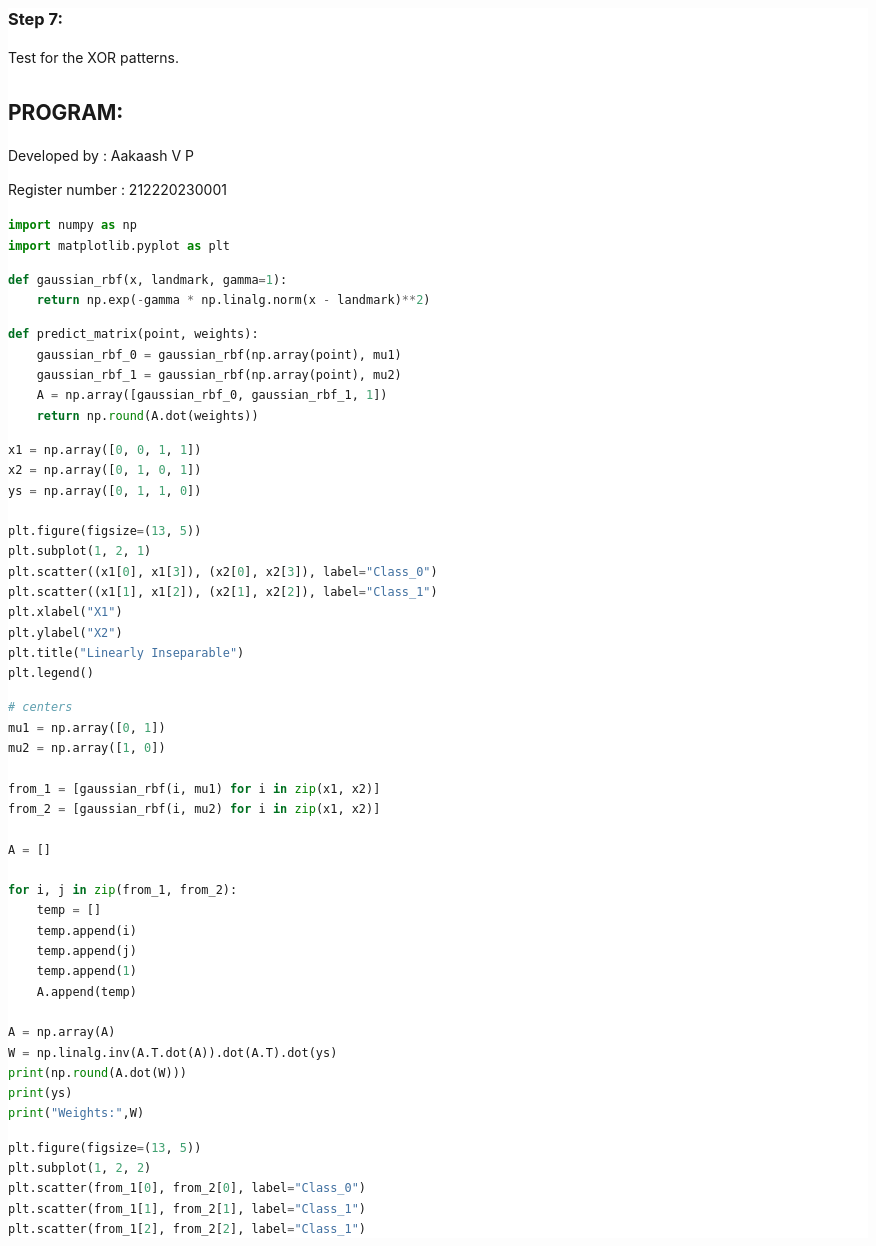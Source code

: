 ### Step 7: 
Test for the XOR patterns.

## PROGRAM:
Developed by : Aakaash V P

Register number : 212220230001
```python
import numpy as np
import matplotlib.pyplot as plt
```
```python
def gaussian_rbf(x, landmark, gamma=1):
    return np.exp(-gamma * np.linalg.norm(x - landmark)**2)
```
```python
def predict_matrix(point, weights):
    gaussian_rbf_0 = gaussian_rbf(np.array(point), mu1)
    gaussian_rbf_1 = gaussian_rbf(np.array(point), mu2)
    A = np.array([gaussian_rbf_0, gaussian_rbf_1, 1])
    return np.round(A.dot(weights))
```
```python
x1 = np.array([0, 0, 1, 1])
x2 = np.array([0, 1, 0, 1])
ys = np.array([0, 1, 1, 0])

plt.figure(figsize=(13, 5))
plt.subplot(1, 2, 1)
plt.scatter((x1[0], x1[3]), (x2[0], x2[3]), label="Class_0")
plt.scatter((x1[1], x1[2]), (x2[1], x2[2]), label="Class_1")
plt.xlabel("X1")
plt.ylabel("X2")
plt.title("Linearly Inseparable")
plt.legend()
```
```python
# centers
mu1 = np.array([0, 1])
mu2 = np.array([1, 0])

from_1 = [gaussian_rbf(i, mu1) for i in zip(x1, x2)]
from_2 = [gaussian_rbf(i, mu2) for i in zip(x1, x2)]

A = []

for i, j in zip(from_1, from_2):
    temp = []
    temp.append(i)
    temp.append(j)
    temp.append(1)
    A.append(temp)
    
A = np.array(A)
W = np.linalg.inv(A.T.dot(A)).dot(A.T).dot(ys)
print(np.round(A.dot(W)))
print(ys)
print("Weights:",W)
```
```python
plt.figure(figsize=(13, 5))
plt.subplot(1, 2, 2)
plt.scatter(from_1[0], from_2[0], label="Class_0")
plt.scatter(from_1[1], from_2[1], label="Class_1")
plt.scatter(from_1[2], from_2[2], label="Class_1")
```